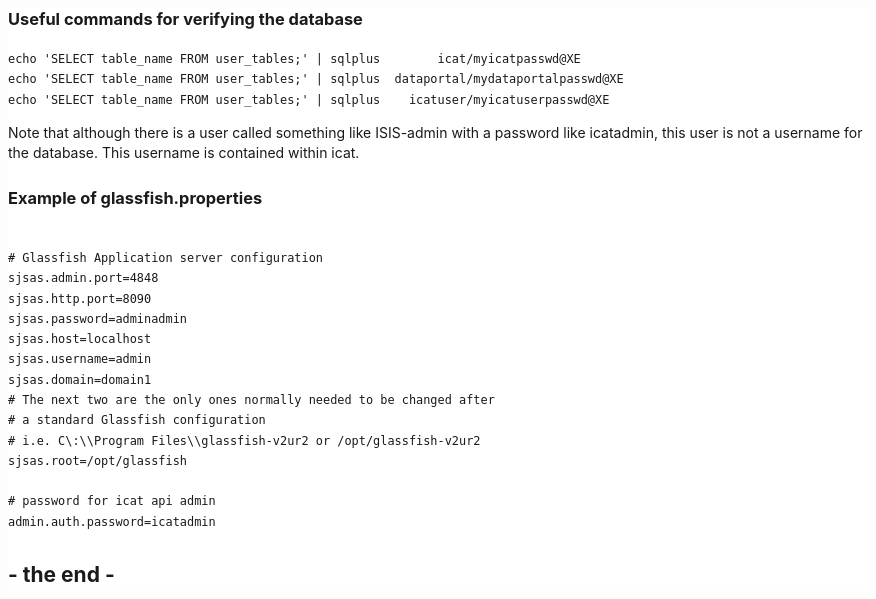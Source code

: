 ### Useful commands for verifying the database ###
```
echo 'SELECT table_name FROM user_tables;' | sqlplus        icat/myicatpasswd@XE
echo 'SELECT table_name FROM user_tables;' | sqlplus  dataportal/mydataportalpasswd@XE
echo 'SELECT table_name FROM user_tables;' | sqlplus    icatuser/myicatuserpasswd@XE
```

Note that although there is a user called something like ISIS-admin with a password like icatadmin, this user is not a username for the database.  This username is contained within icat.

### Example of glassfish.properties ###
```

# Glassfish Application server configuration
sjsas.admin.port=4848
sjsas.http.port=8090
sjsas.password=adminadmin
sjsas.host=localhost
sjsas.username=admin
sjsas.domain=domain1
# The next two are the only ones normally needed to be changed after
# a standard Glassfish configuration
# i.e. C\:\\Program Files\\glassfish-v2ur2 or /opt/glassfish-v2ur2 
sjsas.root=/opt/glassfish

# password for icat api admin
admin.auth.password=icatadmin
```

## - the end - ##